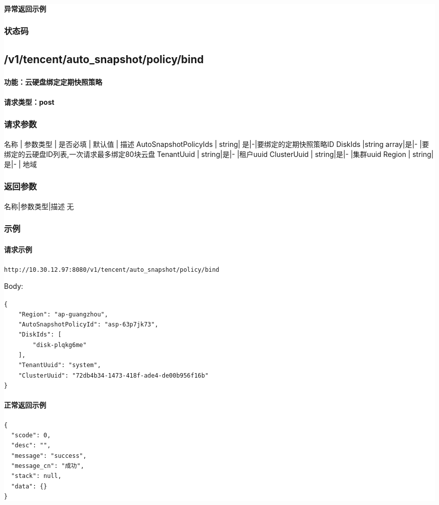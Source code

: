 #### 异常返回示例

### 状态码


## /v1/tencent/auto_snapshot/policy/bind
#### 功能：云硬盘绑定定期快照策略
#### 请求类型：post

### 请求参数

 名称 | 参数类型 | 是否必填 | 默认值 | 描述
AutoSnapshotPolicyIds | string| 是|-|要绑定的定期快照策略ID
DiskIds |string array|是|- |要绑定的云硬盘ID列表,一次请求最多绑定80块云盘
TenantUuid | string|是|- |租户uuid
ClusterUuid | string|是|- |集群uuid
Region | string|是|- | 地域

### 返回参数
名称|参数类型|描述 
无


### 示例

#### 请求示例
```
http://10.30.12.97:8080/v1/tencent/auto_snapshot/policy/bind
```
Body:
```
{
    "Region": "ap-guangzhou",
    "AutoSnapshotPolicyId": "asp-63p7jk73",
    "DiskIds": [
        "disk-plqkg6me"
    ],
    "TenantUuid": "system",
    "ClusterUuid": "72db4b34-1473-418f-ade4-de00b956f16b"
}
```
#### 正常返回示例
```
{
  "scode": 0,
  "desc": "",
  "message": "success",
  "message_cn": "成功",
  "stack": null,
  "data": {}
}
```
